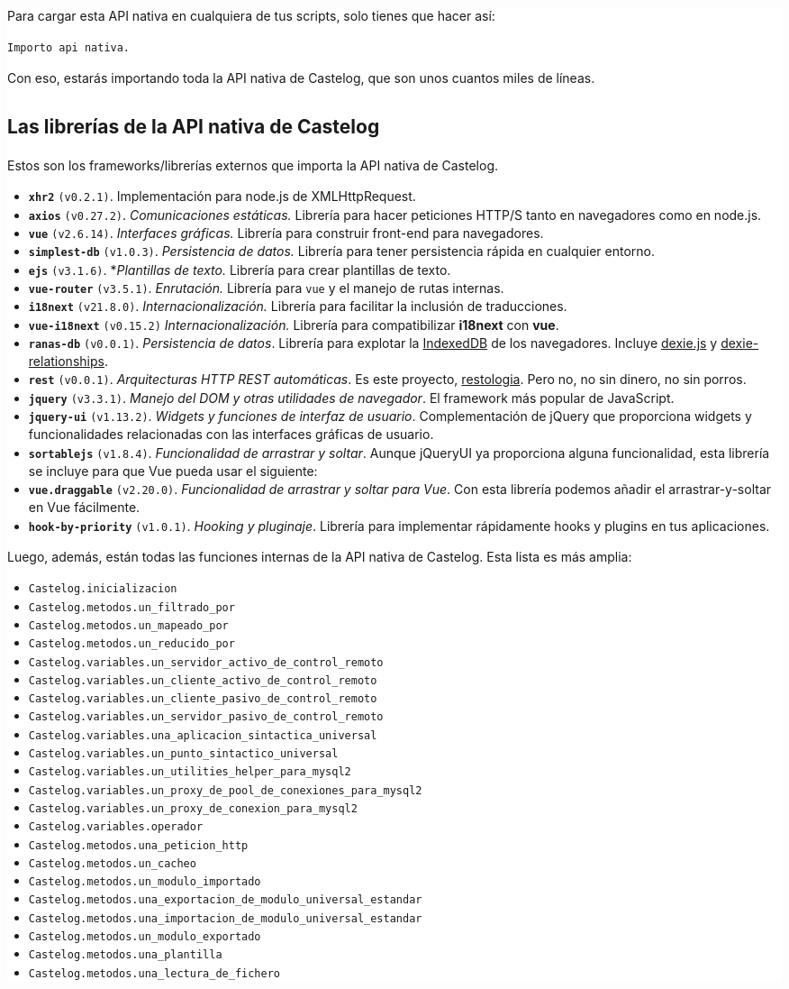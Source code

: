 Para cargar esta API nativa en cualquiera de tus scripts, solo tienes que hacer así:

```calo
Importo api nativa.
```

Con eso, estarás importando toda la API nativa de Castelog, que son unos cuantos miles de líneas.

## Las librerías de la API nativa de Castelog

Estos son los frameworks/librerías externos que importa la API nativa de Castelog.

- **`xhr2`** `(v0.2.1)`. Implementación para node.js de XMLHttpRequest.
- **`axios`** `(v0.27.2)`. *Comunicaciones estáticas.* Librería para hacer peticiones HTTP/S tanto en navegadores como en node.js.
- **`vue`** `(v2.6.14)`. *Interfaces gráficas.* Librería para construir front-end para navegadores.
- **`simplest-db`** `(v1.0.3)`. *Persistencia de datos.* Librería para tener persistencia rápida en cualquier entorno.
- **`ejs`** `(v3.1.6)`. **Plantillas de texto.* Librería para crear plantillas de texto.
- **`vue-router`** `(v3.5.1)`. *Enrutación.* Librería para `vue` y el manejo de rutas internas. 
- **`i18next`** `(v21.8.0)`. *Internacionalización.* Librería para facilitar la inclusión de traducciones.
- **`vue-i18next`** `(v0.15.2)` *Internacionalización.* Librería para compatibilizar **i18next** con **vue**.
- **`ranas-db`** `(v0.0.1)`. *Persistencia de datos*. Librería para explotar la [IndexedDB](https://developer.mozilla.org/en-US/docs/Web/API/IndexedDB_API) de los navegadores. Incluye [dexie.js](https://github.com/dexie/Dexie.js) y [dexie-relationships](https://www.npmjs.com/package/dexie-relationships).
- **`rest`** `(v0.0.1)`. *Arquitecturas HTTP REST automáticas*. Es este proyecto, [restologia](https://github.com/allnulled/restologia). Pero no, no sin dinero, no sin porros.
- **`jquery`** `(v3.3.1)`. *Manejo del DOM y otras utilidades de navegador*. El framework más popular de JavaScript.
- **`jquery-ui`** `(v1.13.2)`. *Widgets y funciones de interfaz de usuario*. Complementación de jQuery que proporciona widgets y funcionalidades relacionadas con las interfaces gráficas de usuario.
- **`sortablejs`** `(v1.8.4)`. *Funcionalidad de arrastrar y soltar*. Aunque jQueryUI ya proporciona alguna funcionalidad, esta librería se incluye para que Vue pueda usar el siguiente:
- **`vue.draggable`** `(v2.20.0)`. *Funcionalidad de arrastrar y soltar para Vue*. Con esta librería podemos añadir el arrastrar-y-soltar en Vue fácilmente.
- **`hook-by-priority`** `(v1.0.1)`. *Hooking y pluginaje*. Librería para implementar rápidamente hooks y plugins en tus aplicaciones.

Luego, además, están todas las funciones internas de la API nativa de Castelog. Esta lista es más amplia:

- `Castelog.inicializacion`
- `Castelog.metodos.un_filtrado_por`
- `Castelog.metodos.un_mapeado_por`
- `Castelog.metodos.un_reducido_por`
- `Castelog.variables.un_servidor_activo_de_control_remoto`
- `Castelog.variables.un_cliente_activo_de_control_remoto`
- `Castelog.variables.un_cliente_pasivo_de_control_remoto`
- `Castelog.variables.un_servidor_pasivo_de_control_remoto`
- `Castelog.variables.una_aplicacion_sintactica_universal`
- `Castelog.variables.un_punto_sintactico_universal`
- `Castelog.variables.un_utilities_helper_para_mysql2`
- `Castelog.variables.un_proxy_de_pool_de_conexiones_para_mysql2`
- `Castelog.variables.un_proxy_de_conexion_para_mysql2`
- `Castelog.variables.operador`
- `Castelog.metodos.una_peticion_http`
- `Castelog.metodos.un_cacheo`
- `Castelog.metodos.un_modulo_importado`
- `Castelog.metodos.una_exportacion_de_modulo_universal_estandar`
- `Castelog.metodos.una_importacion_de_modulo_universal_estandar`
- `Castelog.metodos.un_modulo_exportado`
- `Castelog.metodos.una_plantilla`
- `Castelog.metodos.una_lectura_de_fichero`